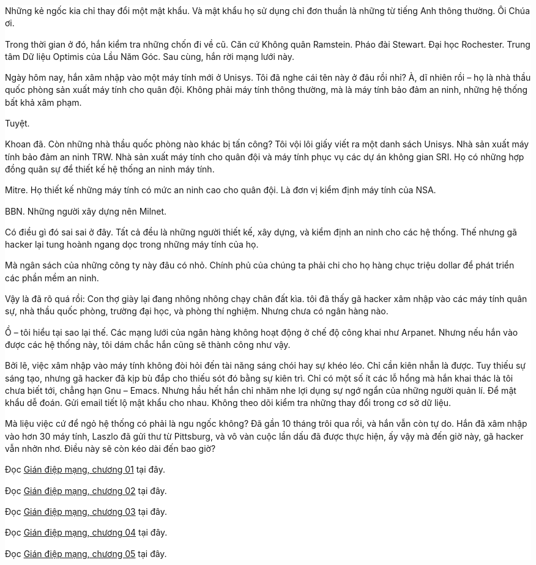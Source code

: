 Những kẻ ngốc kia chỉ thay đổi một mật khẩu. Và mật khẩu họ sử dụng chỉ đơn thuần là những từ tiếng Anh thông thường. Ôi Chúa ơi.

Trong thời gian ở đó, hắn kiểm tra những chốn đi về cũ. Căn cứ Không quân Ramstein. Pháo đài Stewart. Đại học Rochester. Trung tâm Dữ liệu Optimis của Lầu Năm Góc. Sau cùng, hắn rời mạng lưới này.

Ngày hôm nay, hắn xâm nhập vào một máy tính mới ở Unisys. Tôi đã nghe cái tên này ở đâu rồi nhỉ? À, dĩ nhiên rồi – họ là nhà thầu quốc phòng sản xuất máy tính cho quân đội. Không phải máy tính thông thường, mà là máy tính bảo đảm an ninh, những hệ thống bất khả xâm phạm.

Tuyệt.

Khoan đã. Còn những nhà thầu quốc phòng nào khác bị tấn công? Tôi vội lôi giấy viết ra một danh sách Unisys. Nhà sản xuất máy tính bảo đảm an ninh TRW. Nhà sản xuất máy tính cho quân đội và máy tính phục vụ các dự án không gian SRI. Họ có những hợp đồng quân sự để thiết kế hệ thống an ninh máy tính.

Mitre. Họ thiết kế những máy tính có mức an ninh cao cho quân đội. Là đơn vị kiểm định máy tính của NSA.

BBN. Những người xây dựng nên Milnet.

Có điều gì đó sai sai ở đây. Tất cả đều là những người thiết kế, xây dựng, và kiểm định an ninh cho các hệ thống. Thế nhưng gã hacker lại tung hoành ngang dọc trong những máy tính của họ.

Mà ngân sách của những công ty này đâu có nhỏ. Chính phủ của chúng ta phải chi cho họ hàng chục triệu dollar để phát triển các phần mềm an ninh.

Vậy là đã rõ quá rồi: Con thợ giày lại đang nhông nhông chạy chân đất kìa. tôi đã thấy gã hacker xâm nhập vào các máy tính quân sự, nhà thầu quốc phòng, trường đại học, và phòng thí nghiệm. Nhưng chưa có ngân hàng nào.

Ồ – tôi hiểu tại sao lại thế. Các mạng lưới của ngân hàng không hoạt động ở chế độ công khai như Arpanet. Nhưng nếu hắn vào được các hệ thống này, tôi dám chắc hắn cũng sẽ thành công như vậy.

Bởi lẽ, việc xâm nhập vào máy tính không đòi hỏi đến tài năng sáng chói hay sự khéo léo. Chỉ cần kiên nhẫn là được. Tuy thiếu sự sáng tạo, nhưng gã hacker đã kịp bù đắp cho thiếu sót đó bằng sự kiên trì. Chỉ có một số ít các lỗ hổng mà hắn khai thác là tôi chưa biết tới, chẳng hạn Gnu – Emacs. Nhưng hầu hết hắn chỉ nhăm nhe lợi dụng sự ngớ ngẩn của những người quản lí. Để mật khẩu dễ đoán. Gửi email tiết lộ mật khẩu cho nhau. Không theo dõi kiểm tra những thay đổi trong cơ sở dữ liệu.

Mà liệu việc cứ để ngỏ hệ thống có phải là ngu ngốc không? Đã gần 10 tháng trôi qua rồi, và hắn vẫn còn tự do. Hắn đã xâm nhập vào hơn 30 máy tính, Laszlo đã gửi thư từ Pittsburg, và vô vàn cuộc lần dấu đã được thực hiện, ấy vậy mà đến giờ này, gã hacker vẫn nhởn nhơ. Điều này sẽ còn kéo dài đến bao giờ?

Đọc [Gián điệp mạng, chương 01](https://nhavantuonglai.com/article/clifford-stoll-gian-diep-mang-chuong-01) tại đây.

Đọc [Gián điệp mạng, chương 02](https://nhavantuonglai.com/article/clifford-stoll-gian-diep-mang-chuong-02) tại đây.

Đọc [Gián điệp mạng, chương 03](https://nhavantuonglai.com/article/clifford-stoll-gian-diep-mang-chuong-03) tại đây.

Đọc [Gián điệp mạng, chương 04](https://nhavantuonglai.com/article/clifford-stoll-gian-diep-mang-chuong-04) tại đây.

Đọc [Gián điệp mạng, chương 05](https://nhavantuonglai.com/article/clifford-stoll-gian-diep-mang-chuong-05) tại đây.

